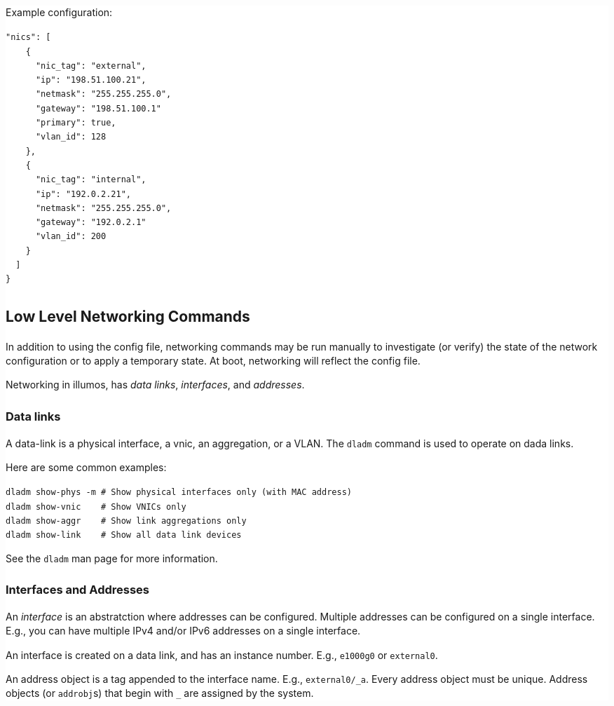 Example configuration:

    "nics": [
        {
          "nic_tag": "external",
          "ip": "198.51.100.21",
          "netmask": "255.255.255.0",
          "gateway": "198.51.100.1"
          "primary": true,
          "vlan_id": 128
        },
        {
          "nic_tag": "internal",
          "ip": "192.0.2.21",
          "netmask": "255.255.255.0",
          "gateway": "192.0.2.1"
          "vlan_id": 200
        }
      ]
    }

## Low Level Networking Commands

In addition to using the config file, networking commands may be run manually
to investigate (or verify) the state of the network configuration or to apply
a temporary state. At boot, networking will reflect the config file.

Networking in illumos, has *data links*, *interfaces*, and *addresses*.

### Data links

A data-link is a physical interface, a vnic, an aggregation, or a VLAN. The
`dladm` command is used to operate on dada links.

Here are some common examples:

    dladm show-phys -m # Show physical interfaces only (with MAC address)
    dladm show-vnic    # Show VNICs only
    dladm show-aggr    # Show link aggregations only
    dladm show-link    # Show all data link devices

See the `dladm` man page for more information.

### Interfaces and Addresses

An *interface* is an abstratction where addresses can be configured. Multiple
addresses can be configured on a single interface. E.g., you can have multiple
IPv4 and/or IPv6 addresses on a single interface.

An interface is created on a data link, and has an instance number. E.g.,
`e1000g0` or `external0`.

An address object is a tag appended to the interface name. E.g., `external0/_a`.
Every address object must be unique. Address objects (or `addrobj`s) that begin
with `_` are assigned by the system.
